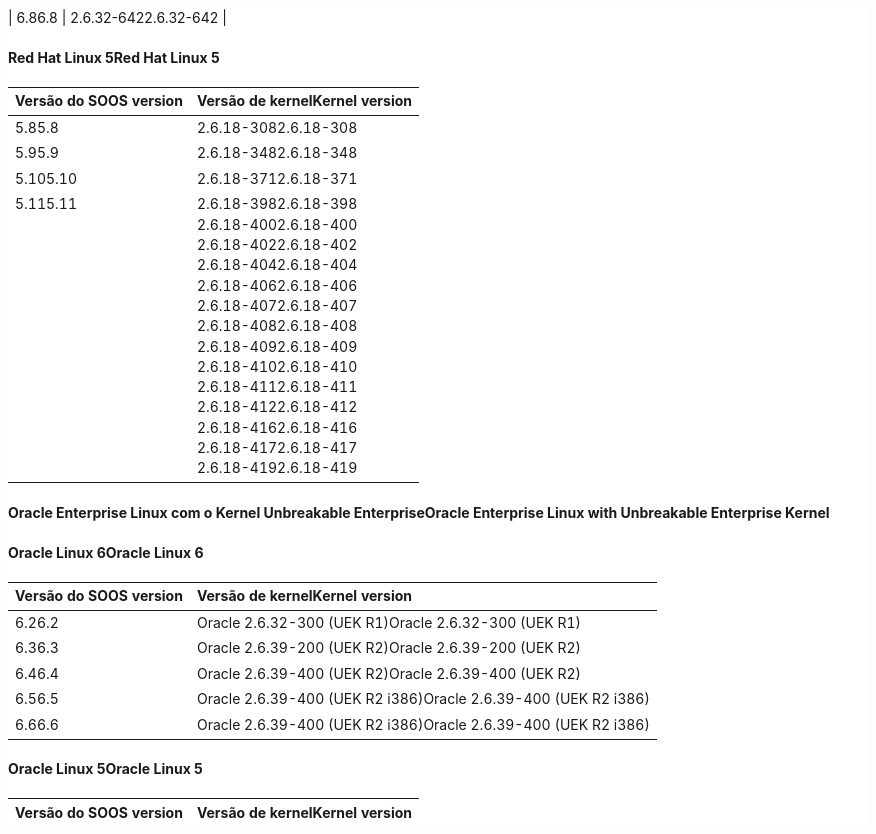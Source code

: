 | <span data-ttu-id="18d60-345">6.8</span><span class="sxs-lookup"><span data-stu-id="18d60-345">6.8</span></span> | <span data-ttu-id="18d60-346">2.6.32-642</span><span class="sxs-lookup"><span data-stu-id="18d60-346">2.6.32-642</span></span> |

#### <a name="red-hat-linux-5"></a><span data-ttu-id="18d60-347">Red Hat Linux 5</span><span class="sxs-lookup"><span data-stu-id="18d60-347">Red Hat Linux 5</span></span>
| <span data-ttu-id="18d60-348">Versão do SO</span><span class="sxs-lookup"><span data-stu-id="18d60-348">OS version</span></span> | <span data-ttu-id="18d60-349">Versão de kernel</span><span class="sxs-lookup"><span data-stu-id="18d60-349">Kernel version</span></span> |
|:--|:--|
| <span data-ttu-id="18d60-350">5.8</span><span class="sxs-lookup"><span data-stu-id="18d60-350">5.8</span></span> | <span data-ttu-id="18d60-351">2.6.18-308</span><span class="sxs-lookup"><span data-stu-id="18d60-351">2.6.18-308</span></span> |
| <span data-ttu-id="18d60-352">5.9</span><span class="sxs-lookup"><span data-stu-id="18d60-352">5.9</span></span> | <span data-ttu-id="18d60-353">2.6.18-348</span><span class="sxs-lookup"><span data-stu-id="18d60-353">2.6.18-348</span></span> |
| <span data-ttu-id="18d60-354">5.10</span><span class="sxs-lookup"><span data-stu-id="18d60-354">5.10</span></span> | <span data-ttu-id="18d60-355">2.6.18-371</span><span class="sxs-lookup"><span data-stu-id="18d60-355">2.6.18-371</span></span> |
| <span data-ttu-id="18d60-356">5.11</span><span class="sxs-lookup"><span data-stu-id="18d60-356">5.11</span></span> | <span data-ttu-id="18d60-357">2.6.18-398</span><span class="sxs-lookup"><span data-stu-id="18d60-357">2.6.18-398</span></span><br><span data-ttu-id="18d60-358">2.6.18-400</span><span class="sxs-lookup"><span data-stu-id="18d60-358">2.6.18-400</span></span><br><span data-ttu-id="18d60-359">2.6.18-402</span><span class="sxs-lookup"><span data-stu-id="18d60-359">2.6.18-402</span></span><br><span data-ttu-id="18d60-360">2.6.18-404</span><span class="sxs-lookup"><span data-stu-id="18d60-360">2.6.18-404</span></span><br><span data-ttu-id="18d60-361">2.6.18-406</span><span class="sxs-lookup"><span data-stu-id="18d60-361">2.6.18-406</span></span><br><span data-ttu-id="18d60-362">2.6.18-407</span><span class="sxs-lookup"><span data-stu-id="18d60-362">2.6.18-407</span></span><br><span data-ttu-id="18d60-363">2.6.18-408</span><span class="sxs-lookup"><span data-stu-id="18d60-363">2.6.18-408</span></span><br><span data-ttu-id="18d60-364">2.6.18-409</span><span class="sxs-lookup"><span data-stu-id="18d60-364">2.6.18-409</span></span><br><span data-ttu-id="18d60-365">2.6.18-410</span><span class="sxs-lookup"><span data-stu-id="18d60-365">2.6.18-410</span></span><br><span data-ttu-id="18d60-366">2.6.18-411</span><span class="sxs-lookup"><span data-stu-id="18d60-366">2.6.18-411</span></span><br><span data-ttu-id="18d60-367">2.6.18-412</span><span class="sxs-lookup"><span data-stu-id="18d60-367">2.6.18-412</span></span><br><span data-ttu-id="18d60-368">2.6.18-416</span><span class="sxs-lookup"><span data-stu-id="18d60-368">2.6.18-416</span></span><br><span data-ttu-id="18d60-369">2.6.18-417</span><span class="sxs-lookup"><span data-stu-id="18d60-369">2.6.18-417</span></span><br><span data-ttu-id="18d60-370">2.6.18-419</span><span class="sxs-lookup"><span data-stu-id="18d60-370">2.6.18-419</span></span> |

#### <a name="oracle-enterprise-linux-with-unbreakable-enterprise-kernel"></a><span data-ttu-id="18d60-371">Oracle Enterprise Linux com o Kernel Unbreakable Enterprise</span><span class="sxs-lookup"><span data-stu-id="18d60-371">Oracle Enterprise Linux with Unbreakable Enterprise Kernel</span></span>

#### <a name="oracle-linux-6"></a><span data-ttu-id="18d60-372">Oracle Linux 6</span><span class="sxs-lookup"><span data-stu-id="18d60-372">Oracle Linux 6</span></span>
| <span data-ttu-id="18d60-373">Versão do SO</span><span class="sxs-lookup"><span data-stu-id="18d60-373">OS version</span></span> | <span data-ttu-id="18d60-374">Versão de kernel</span><span class="sxs-lookup"><span data-stu-id="18d60-374">Kernel version</span></span>
|:--|:--|
| <span data-ttu-id="18d60-375">6.2</span><span class="sxs-lookup"><span data-stu-id="18d60-375">6.2</span></span> | <span data-ttu-id="18d60-376">Oracle 2.6.32-300 (UEK R1)</span><span class="sxs-lookup"><span data-stu-id="18d60-376">Oracle 2.6.32-300 (UEK R1)</span></span> |
| <span data-ttu-id="18d60-377">6.3</span><span class="sxs-lookup"><span data-stu-id="18d60-377">6.3</span></span> | <span data-ttu-id="18d60-378">Oracle 2.6.39-200 (UEK R2)</span><span class="sxs-lookup"><span data-stu-id="18d60-378">Oracle 2.6.39-200 (UEK R2)</span></span> |
| <span data-ttu-id="18d60-379">6.4</span><span class="sxs-lookup"><span data-stu-id="18d60-379">6.4</span></span> | <span data-ttu-id="18d60-380">Oracle 2.6.39-400 (UEK R2)</span><span class="sxs-lookup"><span data-stu-id="18d60-380">Oracle 2.6.39-400 (UEK R2)</span></span> |
| <span data-ttu-id="18d60-381">6.5</span><span class="sxs-lookup"><span data-stu-id="18d60-381">6.5</span></span> | <span data-ttu-id="18d60-382">Oracle 2.6.39-400 (UEK R2 i386)</span><span class="sxs-lookup"><span data-stu-id="18d60-382">Oracle 2.6.39-400 (UEK R2 i386)</span></span> |
| <span data-ttu-id="18d60-383">6.6</span><span class="sxs-lookup"><span data-stu-id="18d60-383">6.6</span></span> | <span data-ttu-id="18d60-384">Oracle 2.6.39-400 (UEK R2 i386)</span><span class="sxs-lookup"><span data-stu-id="18d60-384">Oracle 2.6.39-400 (UEK R2 i386)</span></span> |

#### <a name="oracle-linux-5"></a><span data-ttu-id="18d60-385">Oracle Linux 5</span><span class="sxs-lookup"><span data-stu-id="18d60-385">Oracle Linux 5</span></span>

| <span data-ttu-id="18d60-386">Versão do SO</span><span class="sxs-lookup"><span data-stu-id="18d60-386">OS version</span></span> | <span data-ttu-id="18d60-387">Versão de kernel</span><span class="sxs-lookup"><span data-stu-id="18d60-387">Kernel version</span></span>
|:--|:--|